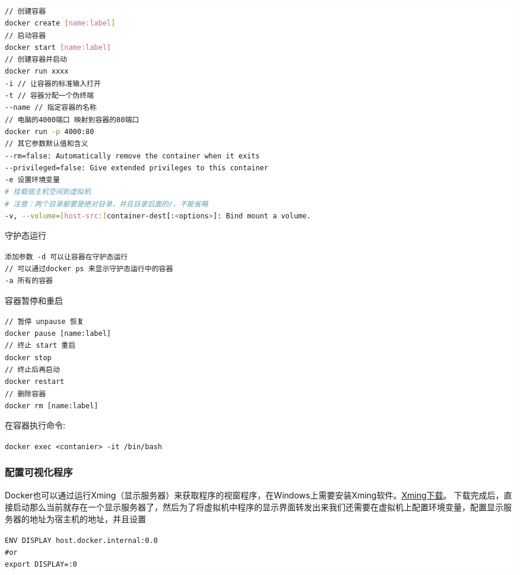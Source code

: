 ```bash
// 创建容器
docker create [name:label]
// 启动容器
docker start [name:label]
// 创建容器并启动
docker run xxxx
-i // 让容器的标准输入打开
-t // 容器分配一个伪终端
--name // 指定容器的名称
// 电脑的4000端口 映射到容器的80端口
docker run -p 4000:80
// 其它参数默认值和含义
--rm=false: Automatically remove the container when it exits
--privileged=false: Give extended privileges to this container
-e 设置环境变量
# 挂载宿主机空间到虚拟机
# 注意：两个目录都要是绝对目录，并且目录后面的/，不能省略
-v, --volume=[host-src:]container-dest[:<options>]: Bind mount a volume.
```
守护态运行
```
添加参数 -d 可以让容器在守护态运行
// 可以通过docker ps 来显示守护态运行中的容器
-a 所有的容器
```
容器暂停和重启
```
// 暂停 unpause 恢复
docker pause [name:label]
// 终止 start 重启
docker stop
// 终止后再启动
docker restart
// 删除容器
docker rm [name:label]
```

在容器执行命令:

```
docker exec <contanier> -it /bin/bash
```

### 配置可视化程序

Docker也可以通过运行Xming（显示服务器）来获取程序的视窗程序，在Windows上需要安装Xming软件。[Xming下载](https://sourceforge.net/projects/xming/)。 下载完成后，直接启动那么当前就存在一个显示服务器了，然后为了将虚拟机中程序的显示界面转发出来我们还需要在虚拟机上配置环境变量，配置显示服务器的地址为宿主机的地址，并且设置

```
ENV DISPLAY host.docker.internal:0.0
#or
export DISPLAY=:0
```
